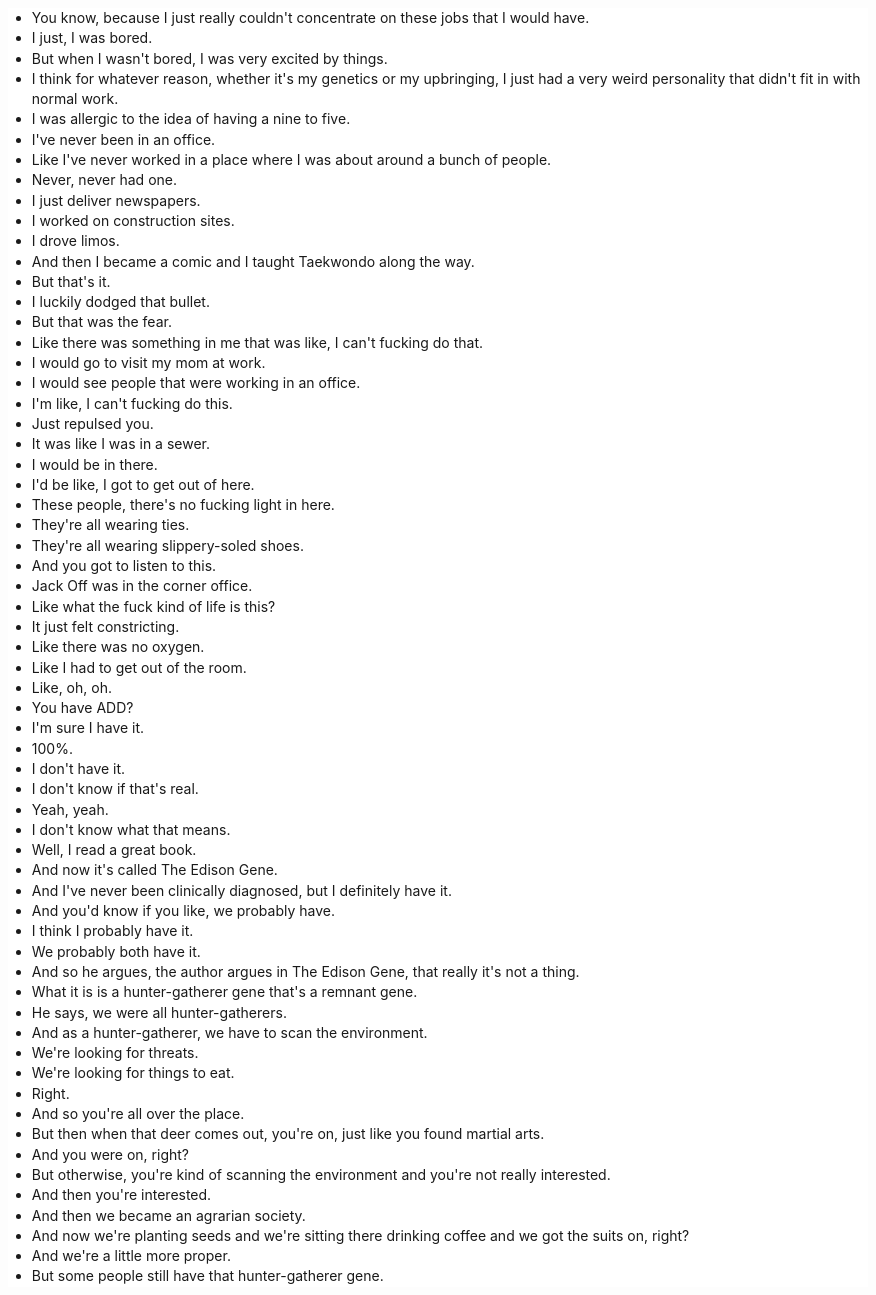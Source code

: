 *  You know, because I just really couldn't concentrate on these jobs that I would have.
*  I just, I was bored.
*  But when I wasn't bored, I was very excited by things.
*  I think for whatever reason, whether it's my genetics or my upbringing, I just had a very weird personality that didn't fit in with normal work.
*  I was allergic to the idea of having a nine to five.
*  I've never been in an office.
*  Like I've never worked in a place where I was about around a bunch of people.
*  Never, never had one.
*  I just deliver newspapers.
*  I worked on construction sites.
*  I drove limos.
*  And then I became a comic and I taught Taekwondo along the way.
*  But that's it.
*  I luckily dodged that bullet.
*  But that was the fear.
*  Like there was something in me that was like, I can't fucking do that.
*  I would go to visit my mom at work.
*  I would see people that were working in an office.
*  I'm like, I can't fucking do this.
*  Just repulsed you.
*  It was like I was in a sewer.
*  I would be in there.
*  I'd be like, I got to get out of here.
*  These people, there's no fucking light in here.
*  They're all wearing ties.
*  They're all wearing slippery-soled shoes.
*  And you got to listen to this.
*  Jack Off was in the corner office.
*  Like what the fuck kind of life is this?
*  It just felt constricting.
*  Like there was no oxygen.
*  Like I had to get out of the room.
*  Like, oh, oh.
*  You have ADD?
*  I'm sure I have it.
*  100%.
*  I don't have it.
*  I don't know if that's real.
*  Yeah, yeah.
*  I don't know what that means.
*  Well, I read a great book.
*  And now it's called The Edison Gene.
*  And I've never been clinically diagnosed, but I definitely have it.
*  And you'd know if you like, we probably have.
*  I think I probably have it.
*  We probably both have it.
*  And so he argues, the author argues in The Edison Gene, that really it's not a thing.
*  What it is is a hunter-gatherer gene that's a remnant gene.
*  He says, we were all hunter-gatherers.
*  And as a hunter-gatherer, we have to scan the environment.
*  We're looking for threats.
*  We're looking for things to eat.
*  Right.
*  And so you're all over the place.
*  But then when that deer comes out, you're on, just like you found martial arts.
*  And you were on, right?
*  But otherwise, you're kind of scanning the environment and you're not really interested.
*  And then you're interested.
*  And then we became an agrarian society.
*  And now we're planting seeds and we're sitting there drinking coffee and we got the suits on, right?
*  And we're a little more proper.
*  But some people still have that hunter-gatherer gene.